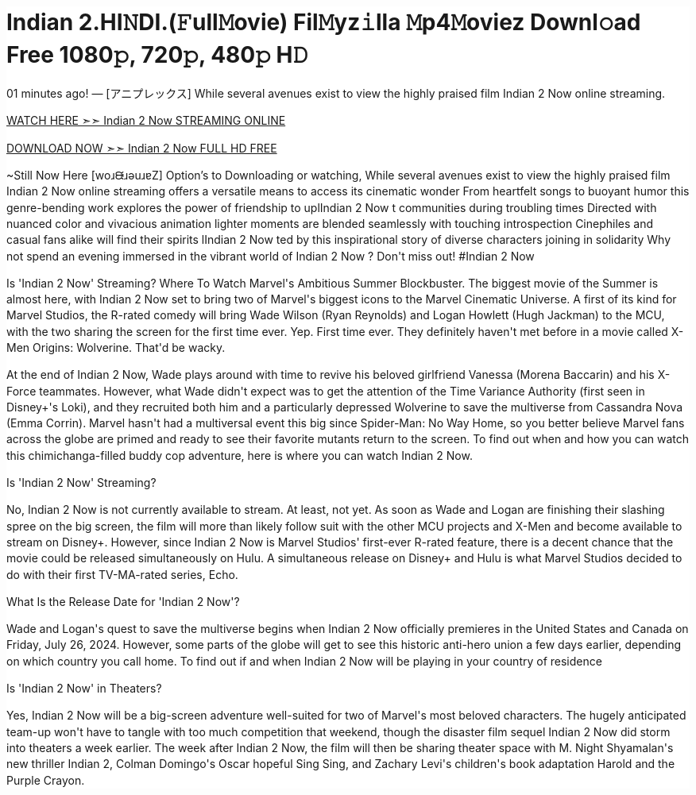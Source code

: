 # Indian 2.HI𝙽DI.(𝙵ull𝙼ovie) Fil𝙼yz𝚒lla 𝙼p4𝙼oviez Downl𝚘ad Free 1080𝚙, 720𝚙, 480𝚙 H𝙳

01 minutes ago! — [アニプレックス] While several avenues exist to view the highly praised film Indian 2 Now online streaming.

[WATCH HERE ➣➣ Indian 2 Now STREAMING ONLINE](https://downx.org/Indian-2--)


[DOWNLOAD NOW ➣➣ Indian 2 Now FULL HD FREE](https://downx.org/Indian-2--)


~Still Now Here [woɹᙠɹǝuɹɐZ] Option’s to Downloading or watching, While several avenues exist to view the highly praised film Indian 2 Now online streaming offers a versatile means to access its cinematic wonder From heartfelt songs to buoyant humor this genre-bending work explores the power of friendship to uplIndian 2 Now t communities during troubling times Directed with nuanced color and vivacious animation lighter moments are blended seamlessly with touching introspection Cinephiles and casual fans alike will find their spirits lIndian 2 Now ted by this inspirational story of diverse characters joining in solidarity Why not spend an evening immersed in the vibrant world of Indian 2 Now ? Don't miss out! #Indian 2 Now

Is 'Indian 2 Now' Streaming? Where To Watch Marvel's Ambitious Summer Blockbuster. The biggest movie of the Summer is almost here, with Indian 2 Now set to bring two of Marvel's biggest icons to the Marvel Cinematic Universe. A first of its kind for Marvel Studios, the R-rated comedy will bring Wade Wilson (Ryan Reynolds) and Logan Howlett (Hugh Jackman) to the MCU, with the two sharing the screen for the first time ever. Yep. First time ever. They definitely haven't met before in a movie called X-Men Origins: Wolverine. That'd be wacky.

At the end of Indian 2 Now, Wade plays around with time to revive his beloved girlfriend Vanessa (Morena Baccarin) and his X-Force teammates. However, what Wade didn't expect was to get the attention of the Time Variance Authority (first seen in Disney+'s Loki), and they recruited both him and a particularly depressed Wolverine to save the multiverse from Cassandra Nova (Emma Corrin). Marvel hasn't had a multiversal event this big since Spider-Man: No Way Home, so you better believe Marvel fans across the globe are primed and ready to see their favorite mutants return to the screen. To find out when and how you can watch this chimichanga-filled buddy cop adventure, here is where you can watch Indian 2 Now.

Is 'Indian 2 Now' Streaming?

No, Indian 2 Now is not currently available to stream. At least, not yet. As soon as Wade and Logan are finishing their slashing spree on the big screen, the film will more than likely follow suit with the other MCU projects and X-Men and become available to stream on Disney+. However, since Indian 2 Now is Marvel Studios' first-ever R-rated feature, there is a decent chance that the movie could be released simultaneously on Hulu. A simultaneous release on Disney+ and Hulu is what Marvel Studios decided to do with their first TV-MA-rated series, Echo.

What Is the Release Date for 'Indian 2 Now'?

Wade and Logan's quest to save the multiverse begins when Indian 2 Now officially premieres in the United States and Canada on Friday, July 26, 2024. However, some parts of the globe will get to see this historic anti-hero union a few days earlier, depending on which country you call home. To find out if and when Indian 2 Now will be playing in your country of residence

Is 'Indian 2 Now' in Theaters?

Yes, Indian 2 Now will be a big-screen adventure well-suited for two of Marvel's most beloved characters. The hugely anticipated team-up won't have to tangle with too much competition that weekend, though the disaster film sequel Indian 2 Now did storm into theaters a week earlier. The week after Indian 2 Now, the film will then be sharing theater space with M. Night Shyamalan's new thriller Indian 2, Colman Domingo's Oscar hopeful Sing Sing, and Zachary Levi's children's book adaptation Harold and the Purple Crayon.

